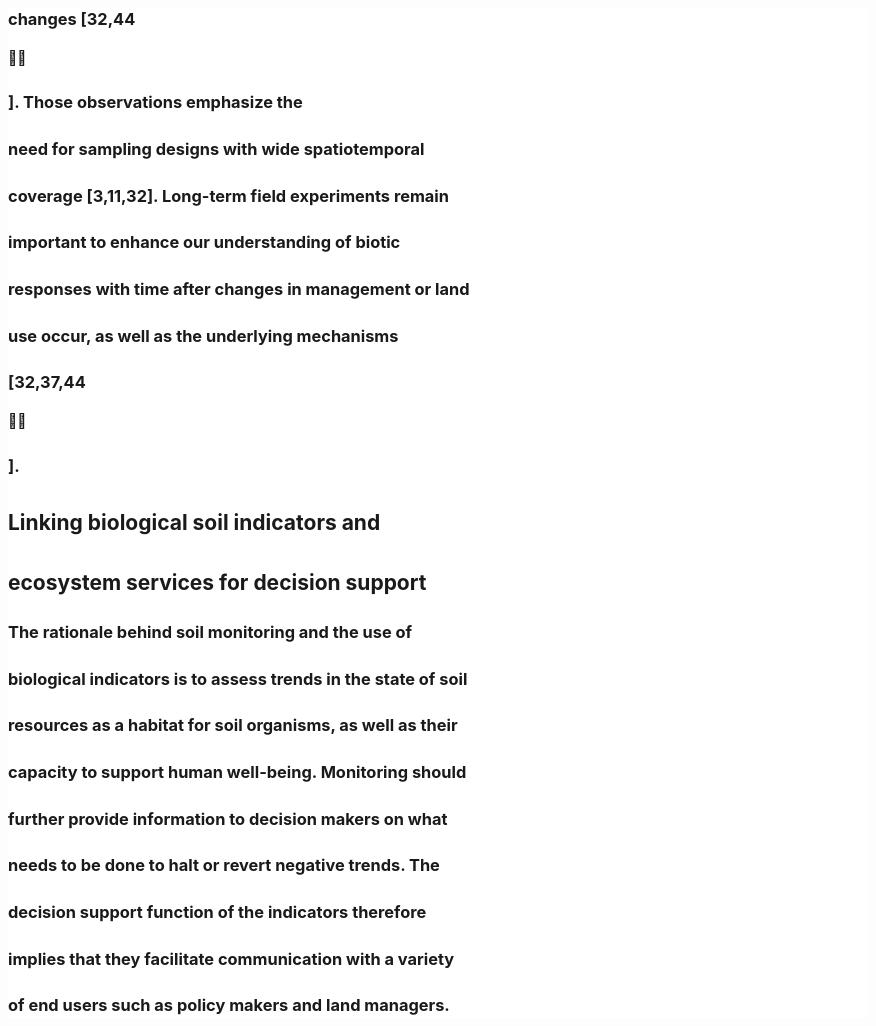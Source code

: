 ### changes [32,44 

  

### ]. Those observations emphasize the 

### need for sampling designs with wide spatiotemporal 

### coverage [3,11,32]. Long-term field experiments remain 

### important to enhance our understanding of biotic 

### responses with time after changes in management or land 

### use occur, as well as the underlying mechanisms 

### [32,37,44 

  

### ]. 

## Linking biological soil indicators and 

## ecosystem services for decision support 

### The rationale behind soil monitoring and the use of 

### biological indicators is to assess trends in the state of soil 

### resources as a habitat for soil organisms, as well as their 

### capacity to support human well-being. Monitoring should 

### further provide information to decision makers on what 

### needs to be done to halt or revert negative trends. The 

### decision support function of the indicators therefore 

### implies that they facilitate communication with a variety 

### of end users such as policy makers and land managers. 
